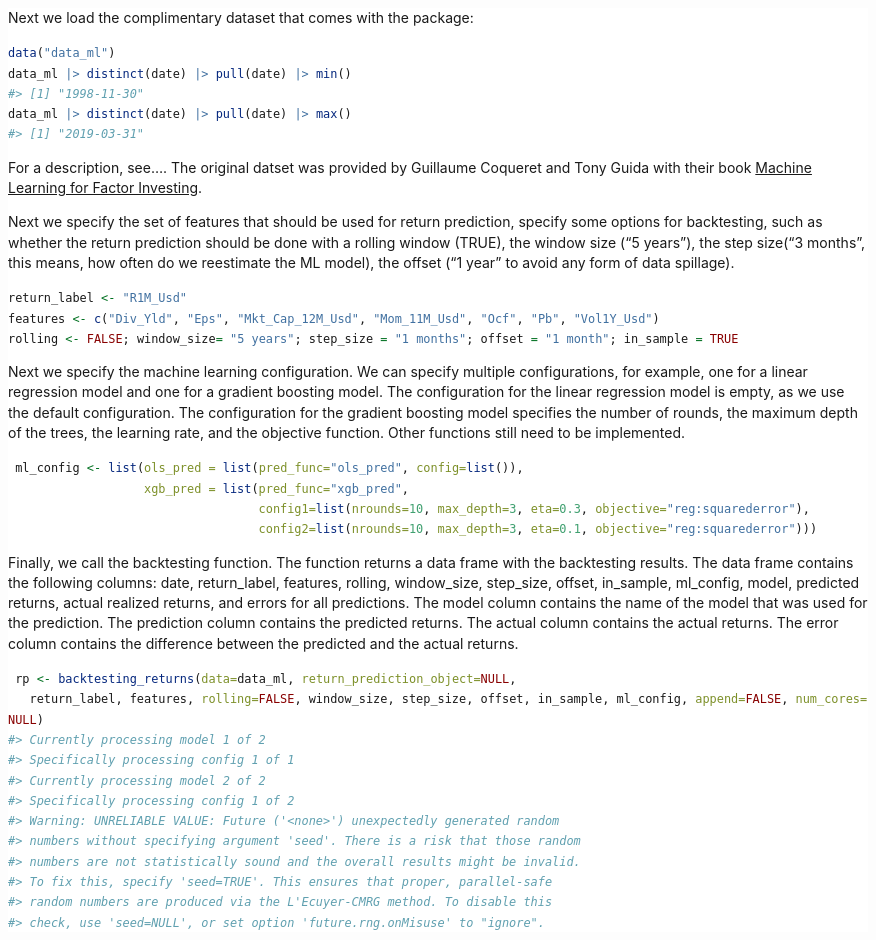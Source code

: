 Next we load the complimentary dataset that comes with the package:

``` r
data("data_ml")
data_ml |> distinct(date) |> pull(date) |> min()
#> [1] "1998-11-30"
data_ml |> distinct(date) |> pull(date) |> max()
#> [1] "2019-03-31"
```

For a description, see…. The original datset was provided by Guillaume
Coqueret and Tony Guida with their book [Machine Learning for Factor
Investing](https://mlfactor.com).

Next we specify the set of features that should be used for return
prediction, specify some options for backtesting, such as whether the
return prediction should be done with a rolling window (TRUE), the
window size (“5 years”), the step size(“3 months”, this means, how often
do we reestimate the ML model), the offset (“1 year” to avoid any form
of data spillage).

``` r
return_label <- "R1M_Usd"
features <- c("Div_Yld", "Eps", "Mkt_Cap_12M_Usd", "Mom_11M_Usd", "Ocf", "Pb", "Vol1Y_Usd")
rolling <- FALSE; window_size= "5 years"; step_size = "1 months"; offset = "1 month"; in_sample = TRUE
```

Next we specify the machine learning configuration. We can specify
multiple configurations, for example, one for a linear regression model
and one for a gradient boosting model. The configuration for the linear
regression model is empty, as we use the default configuration. The
configuration for the gradient boosting model specifies the number of
rounds, the maximum depth of the trees, the learning rate, and the
objective function. Other functions still need to be implemented.

``` r
 ml_config <- list(ols_pred = list(pred_func="ols_pred", config=list()),
                   xgb_pred = list(pred_func="xgb_pred", 
                                   config1=list(nrounds=10, max_depth=3, eta=0.3, objective="reg:squarederror"),
                                   config2=list(nrounds=10, max_depth=3, eta=0.1, objective="reg:squarederror")))
```

Finally, we call the backtesting function. The function returns a data
frame with the backtesting results. The data frame contains the
following columns: date, return_label, features, rolling, window_size,
step_size, offset, in_sample, ml_config, model, predicted returns,
actual realized returns, and errors for all predictions. The model
column contains the name of the model that was used for the prediction.
The prediction column contains the predicted returns. The actual column
contains the actual returns. The error column contains the difference
between the predicted and the actual returns.

``` r
 rp <- backtesting_returns(data=data_ml, return_prediction_object=NULL,
   return_label, features, rolling=FALSE, window_size, step_size, offset, in_sample, ml_config, append=FALSE, num_cores=NULL)
#> Currently processing model 1 of 2 
#> Specifically processing config 1 of 1 
#> Currently processing model 2 of 2 
#> Specifically processing config 1 of 2
#> Warning: UNRELIABLE VALUE: Future ('<none>') unexpectedly generated random
#> numbers without specifying argument 'seed'. There is a risk that those random
#> numbers are not statistically sound and the overall results might be invalid.
#> To fix this, specify 'seed=TRUE'. This ensures that proper, parallel-safe
#> random numbers are produced via the L'Ecuyer-CMRG method. To disable this
#> check, use 'seed=NULL', or set option 'future.rng.onMisuse' to "ignore".
```